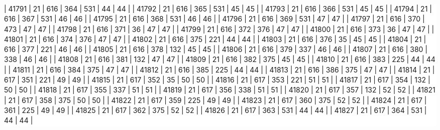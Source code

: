 | 41791 | 21         | 616              | 364               | 531        | 44        | 44        |
| 41792 | 21         | 616              | 365               | 531        | 45        | 45        |
| 41793 | 21         | 616              | 366               | 531        | 45        | 45        |
| 41794 | 21         | 616              | 367               | 531        | 46        | 46        |
| 41795 | 21         | 616              | 368               | 531        | 46        | 46        |
| 41796 | 21         | 616              | 369               | 531        | 47        | 47        |
| 41797 | 21         | 616              | 370               | 473        | 47        | 47        |
| 41798 | 21         | 616              | 371               | 36         | 47        | 47        |
| 41799 | 21         | 616              | 372               | 376        | 47        | 47        |
| 41800 | 21         | 616              | 373               | 36         | 47        | 47        |
| 41801 | 21         | 616              | 374               | 376        | 47        | 47        |
| 41802 | 21         | 616              | 375               | 221        | 44        | 44        |
| 41803 | 21         | 616              | 376               | 35         | 45        | 45        |
| 41804 | 21         | 616              | 377               | 221        | 46        | 46        |
| 41805 | 21         | 616              | 378               | 132        | 45        | 45        |
| 41806 | 21         | 616              | 379               | 337        | 46        | 46        |
| 41807 | 21         | 616              | 380               | 338        | 46        | 46        |
| 41808 | 21         | 616              | 381               | 132        | 47        | 47        |
| 41809 | 21         | 616              | 382               | 375        | 45        | 45        |
| 41810 | 21         | 616              | 383               | 225        | 44        | 44        |
| 41811 | 21         | 616              | 384               | 375        | 47        | 47        |
| 41812 | 21         | 616              | 385               | 225        | 44        | 44        |
| 41813 | 21         | 616              | 386               | 375        | 47        | 47        |
| 41814 | 21         | 617              | 351               | 221        | 49        | 49        |
| 41815 | 21         | 617              | 352               | 35         | 50        | 50        |
| 41816 | 21         | 617              | 353               | 221        | 51        | 51        |
| 41817 | 21         | 617              | 354               | 132        | 50        | 50        |
| 41818 | 21         | 617              | 355               | 337        | 51        | 51        |
| 41819 | 21         | 617              | 356               | 338        | 51        | 51        |
| 41820 | 21         | 617              | 357               | 132        | 52        | 52        |
| 41821 | 21         | 617              | 358               | 375        | 50        | 50        |
| 41822 | 21         | 617              | 359               | 225        | 49        | 49        |
| 41823 | 21         | 617              | 360               | 375        | 52        | 52        |
| 41824 | 21         | 617              | 361               | 225        | 49        | 49        |
| 41825 | 21         | 617              | 362               | 375        | 52        | 52        |
| 41826 | 21         | 617              | 363               | 531        | 44        | 44        |
| 41827 | 21         | 617              | 364               | 531        | 44        | 44        |